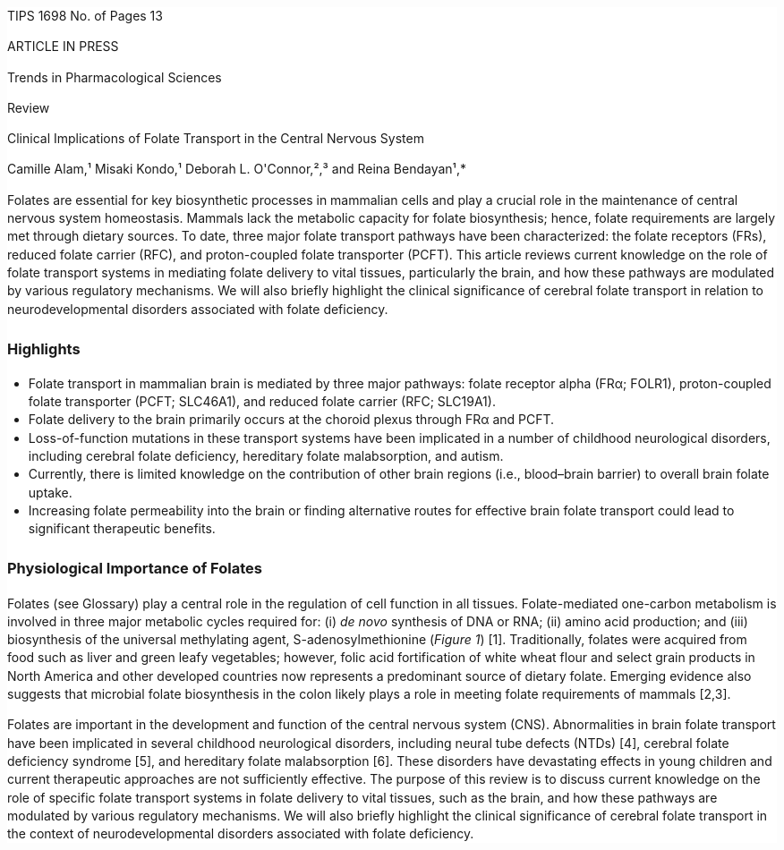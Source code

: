 
TIPS 1698 No. of Pages 13

ARTICLE IN PRESS

Trends in Pharmacological Sciences

Review

Clinical Implications of Folate Transport in the Central Nervous System

Camille Alam,¹ Misaki Kondo,¹ Deborah L. O'Connor,²,³ and Reina Bendayan¹,*


Folates are essential for key biosynthetic processes in mammalian cells and play a crucial role in the maintenance of central nervous system homeostasis. Mammals lack the metabolic capacity for folate biosynthesis; hence, folate requirements are largely met through dietary sources. To date, three major folate transport pathways have been characterized: the folate receptors (FRs), reduced folate carrier (RFC), and proton-coupled folate transporter (PCFT). This article reviews current knowledge on the role of folate transport systems in mediating folate delivery to vital tissues, particularly the brain, and how these pathways are modulated by various regulatory mechanisms. We will also briefly highlight the clinical significance of cerebral folate transport in relation to neurodevelopmental disorders associated with folate deficiency.

### Highlights

- Folate transport in mammalian brain is mediated by three major pathways: folate receptor alpha (FRα; FOLR1), proton-coupled folate transporter (PCFT; SLC46A1), and reduced folate carrier (RFC; SLC19A1).
- Folate delivery to the brain primarily occurs at the choroid plexus through FRα and PCFT.
- Loss-of-function mutations in these transport systems have been implicated in a number of childhood neurological disorders, including cerebral folate deficiency, hereditary folate malabsorption, and autism.
- Currently, there is limited knowledge on the contribution of other brain regions (i.e., blood–brain barrier) to overall brain folate uptake.
- Increasing folate permeability into the brain or finding alternative routes for effective brain folate transport could lead to significant therapeutic benefits.


### Physiological Importance of Folates

Folates (see Glossary) play a central role in the regulation of cell function in all tissues. Folate-mediated one-carbon metabolism is involved in three major metabolic cycles required for: (i) *de novo* synthesis of DNA or RNA; (ii) amino acid production; and (iii) biosynthesis of the universal methylating agent, S-adenosylmethionine (*Figure 1*) [1]. Traditionally, folates were acquired from food such as liver and green leafy vegetables; however, folic acid fortification of white wheat flour and select grain products in North America and other developed countries now represents a predominant source of dietary folate. Emerging evidence also suggests that microbial folate biosynthesis in the colon likely plays a role in meeting folate requirements of mammals [2,3].

Folates are important in the development and function of the central nervous system (CNS). Abnormalities in brain folate transport have been implicated in several childhood neurological disorders, including neural tube defects (NTDs) [4], cerebral folate deficiency syndrome [5], and hereditary folate malabsorption [6]. These disorders have devastating effects in young children and current therapeutic approaches are not sufficiently effective. The purpose of this review is to discuss current knowledge on the role of specific folate transport systems in folate delivery to vital tissues, such as the brain, and how these pathways are modulated by various regulatory mechanisms. We will also briefly highlight the clinical significance of cerebral folate transport in the context of neurodevelopmental disorders associated with folate deficiency.

